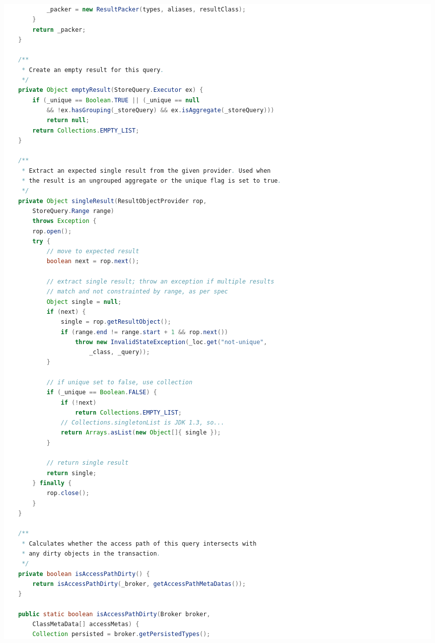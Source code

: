 ```java
            _packer = new ResultPacker(types, aliases, resultClass);
        }
        return _packer;
    }

    /**
     * Create an empty result for this query.
     */
    private Object emptyResult(StoreQuery.Executor ex) {
        if (_unique == Boolean.TRUE || (_unique == null
            && !ex.hasGrouping(_storeQuery) && ex.isAggregate(_storeQuery)))
            return null;
        return Collections.EMPTY_LIST;
    }

    /**
     * Extract an expected single result from the given provider. Used when
     * the result is an ungrouped aggregate or the unique flag is set to true.
     */
    private Object singleResult(ResultObjectProvider rop, 
        StoreQuery.Range range)
        throws Exception {
        rop.open();
        try {
            // move to expected result
            boolean next = rop.next();

            // extract single result; throw an exception if multiple results
            // match and not constrainted by range, as per spec
            Object single = null;
            if (next) {
                single = rop.getResultObject();
                if (range.end != range.start + 1 && rop.next())
                    throw new InvalidStateException(_loc.get("not-unique",
                        _class, _query));
            }

            // if unique set to false, use collection
            if (_unique == Boolean.FALSE) {
                if (!next)
                    return Collections.EMPTY_LIST;
                // Collections.singletonList is JDK 1.3, so...
                return Arrays.asList(new Object[]{ single });
            }

            // return single result
            return single;
        } finally {
            rop.close();
        }
    }

    /**
     * Calculates whether the access path of this query intersects with
     * any dirty objects in the transaction.
     */
    private boolean isAccessPathDirty() {
        return isAccessPathDirty(_broker, getAccessPathMetaDatas());
    }

    public static boolean isAccessPathDirty(Broker broker,
        ClassMetaData[] accessMetas) {
        Collection persisted = broker.getPersistedTypes();
```